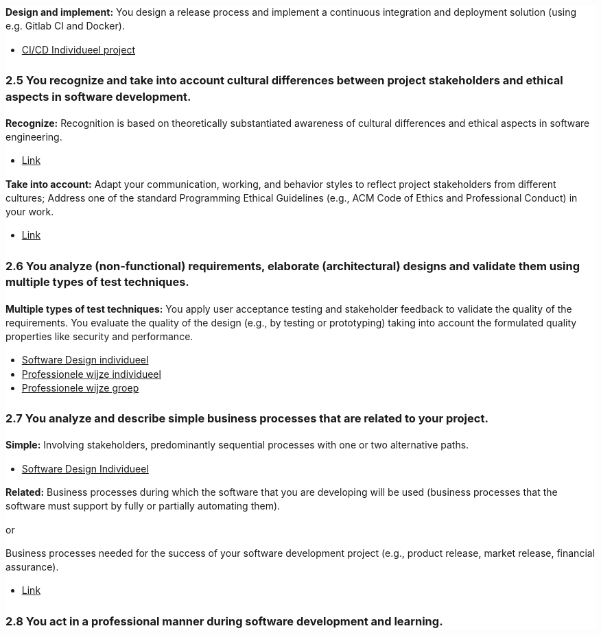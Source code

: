 **Design and implement:**
You design a release process and implement a continuous integration and deployment solution (using e.g. Gitlab CI and Docker).

- [CI/CD Individueel project](#46-cicd)

### 2.5 You recognize and take into account cultural differences between project stakeholders and ethical aspects in software development.

**Recognize:**
Recognition is based on theoretically substantiated awareness of cultural differences and ethical aspects in software engineering.

- [Link](#project-1)

**Take into account:**
Adapt your communication, working, and behavior styles to reflect project stakeholders from different cultures; Address one of the standard Programming Ethical Guidelines (e.g., ACM Code of Ethics and Professional Conduct) in your work.

- [Link](#project-1)

### 2.6 You analyze (non-functional) requirements, elaborate (architectural) designs and validate them using multiple types of test techniques.

**Multiple types of test techniques:**
You apply user acceptance testing and stakeholder feedback to validate the quality of the requirements. You evaluate the quality of the design (e.g., by testing or prototyping) taking into account the formulated quality properties like security and performance.

- [Software Design individueel](#45-software-design)
- [Professionele wijze individueel](#47-profesionele-bijdrage)
- [Professionele wijze groep](#56-profesionele-bijdrage)

### 2.7 You analyze and describe simple business processes that are related to your project.

**Simple:**
Involving stakeholders, predominantly sequential processes with one or two alternative paths.

- [Software Design Individueel](#45-software-design)

**Related:**
Business processes during which the software that you are developing will be used (business processes that the software must support by fully or partially automating them).

or

Business processes needed for the success of your software development project (e.g., product release, market release, financial assurance).

- [Link](#project-1)

### 2.8 You act in a professional manner during software development and learning.
